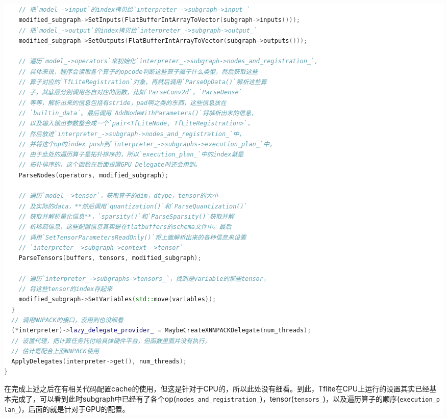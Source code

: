 ```C++
    // 把`model_->input`的index拷贝给`interpreter_->subgraph->input_`
    modified_subgraph->SetInputs(FlatBufferIntArrayToVector(subgraph->inputs()));
    // 把`model_->output`的index拷贝给`interpreter_->subgraph->output_`
    modified_subgraph->SetOutputs(FlatBufferIntArrayToVector(subgraph->outputs()));

    // 遍历`model_->operators`来初始化`interpreter_->subgraph->nodes_and_registration_`,
    // 具体来说，程序会读取各个算子的opcode判断这些算子属于什么类型，然后获取这些
    // 算子对应的`TfLiteRegistration`对象，再然后调用`ParseOpData()`解析这些算
    // 子，其底层分别调用各自对应的函数，比如`ParseConv2d`，`ParseDense`
    // 等等，解析出来的信息包括有stride，pad啊之类的东西，这些信息放在
    // `builtin_data`。最后调用`AddNodeWithParameters()`将解析出来的信息，
    // 以及输入输出参数整合成一个`pair<TfLiteNode, TfLiteRegistration>`，
    // 然后放进`interpreter_->subgraph->nodes_and_registration_`中，
    // 并将这个op的index push到`interpreter_->subgraphs->execution_plan_`中，
    // 由于此处的遍历算子是拓扑排序的，所以`execution_plan_`中的index就是
    // 拓扑排序的，这个函数在后面设置GPU Delegate时还会用到。
    ParseNodes(operators, modified_subgraph);

    // 遍历`model_->tensor`，获取算子的dim，dtype，tensor的大小
    // 及实际的data，**然后调用`quantization()`和`ParseQuantization()`
    // 获取并解析量化信息**，`sparsity()`和`ParseSparsity()`获取并解
    // 析稀疏信息，这些配置信息其实是在flatbuffers的schema文件中。最后
    // 调用`SetTensorParametersReadOnly()`将上面解析出来的各种信息来设置
    // `interpreter_->subgraph->context_->tensor`
    ParseTensors(buffers, tensors, modified_subgraph);

    // 遍历`interpreter_->subgraphs->tensors_`，找到是variable的那些tensor，
    // 将这些tensor的index存起来
    modified_subgraph->SetVariables(std::move(variables));
  }
  // 调用NNPACK的接口，没用到也没细看
  (*interpreter)->lazy_delegate_provider_ = MaybeCreateXNNPACKDelegate(num_threads);
  // 设置代理，把计算任务托付给具体硬件平台，但函数里面并没有执行，
  // 估计是配合上面NNPACK使用
  ApplyDelegates(interpreter->get(), num_threads);
}
```

在完成上述之后在有相关代码配置cache的使用，但这是针对于CPU的，所以此处没有细看。到此，Tflite在CPU上运行的设置其实已经基本完成了，可以看到此时subgraph中已经有了各个op(`nodes_and_registration_`)，tensor(`tensors_`)，以及遍历算子的顺序(`execution_plan_`)，后面的就是针对于GPU的配置。
